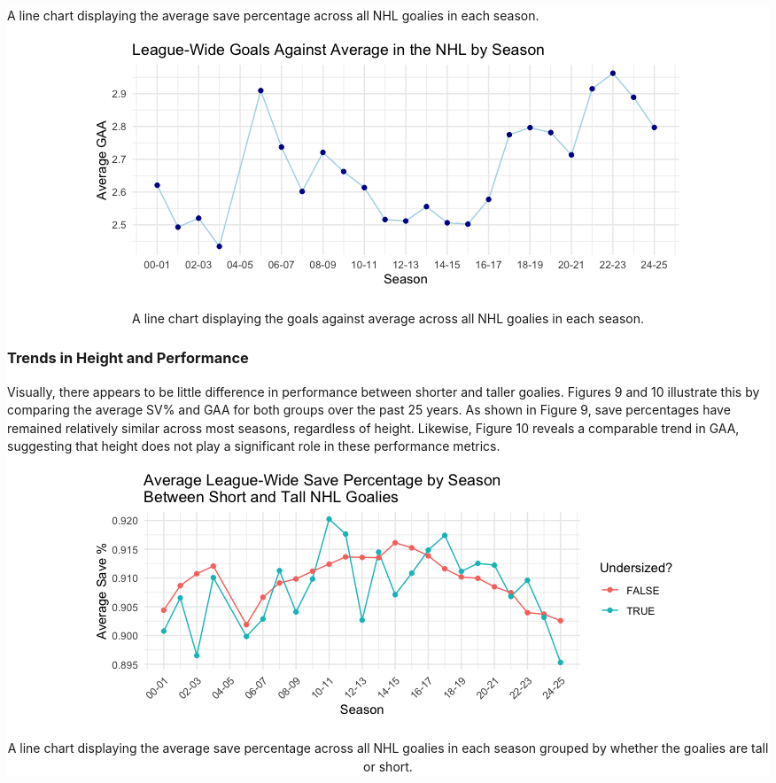 A line chart displaying the average save percentage across all NHL
goalies in each season.
</p>

</div>

<div class="figure" style="text-align: center">

<img src="04_final_report_files/figure-gfm/unnamed-chunk-17-1.png" alt="A line chart displaying the goals against average across all NHL goalies in each season."  />
<p class="caption">
A line chart displaying the goals against average across all NHL goalies
in each season.
</p>

</div>

### Trends in Height and Performance

Visually, there appears to be little difference in performance between
shorter and taller goalies. Figures 9 and 10 illustrate this by
comparing the average SV% and GAA for both groups over the past 25
years. As shown in Figure 9, save percentages have remained relatively
similar across most seasons, regardless of height. Likewise, Figure 10
reveals a comparable trend in GAA, suggesting that height does not play
a significant role in these performance metrics.

<div class="figure" style="text-align: center">

<img src="04_final_report_files/figure-gfm/unnamed-chunk-18-1.png" alt="A line chart displaying the average save percentage across all NHL goalies in each season grouped by whether the goalies are tall or short."  />
<p class="caption">
A line chart displaying the average save percentage across all NHL
goalies in each season grouped by whether the goalies are tall or short.
</p>

